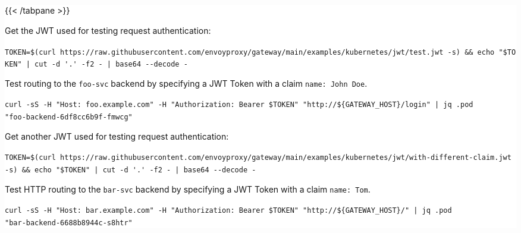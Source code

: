 {{< /tabpane >}}

Get the JWT used for testing request authentication:

```shell
TOKEN=$(curl https://raw.githubusercontent.com/envoyproxy/gateway/main/examples/kubernetes/jwt/test.jwt -s) && echo "$TOKEN" | cut -d '.' -f2 - | base64 --decode -
```

Test routing to the `foo-svc` backend by specifying a JWT Token with a claim `name: John Doe`.

```shell
curl -sS -H "Host: foo.example.com" -H "Authorization: Bearer $TOKEN" "http://${GATEWAY_HOST}/login" | jq .pod
"foo-backend-6df8cc6b9f-fmwcg"
```

Get another JWT used for testing request authentication:

```shell
TOKEN=$(curl https://raw.githubusercontent.com/envoyproxy/gateway/main/examples/kubernetes/jwt/with-different-claim.jwt -s) && echo "$TOKEN" | cut -d '.' -f2 - | base64 --decode -
```

Test HTTP routing to the `bar-svc` backend by specifying a JWT Token with a claim `name: Tom`.

```shell
curl -sS -H "Host: bar.example.com" -H "Authorization: Bearer $TOKEN" "http://${GATEWAY_HOST}/" | jq .pod
"bar-backend-6688b8944c-s8htr"
```

[HTTPRoute]: https://gateway-api.sigs.k8s.io/api-types/httproute/
[Gateway API documentation]: https://gateway-api.sigs.k8s.io/
[GatewayClass]: https://gateway-api.sigs.k8s.io/api-types/gatewayclass/
[Gateway]: https://gateway-api.sigs.k8s.io/api-types/gateway/
[Envoy proxy]: https://www.envoyproxy.io/
[spec]: https://gateway-api.sigs.k8s.io/reference/spec/#gateway.networking.k8s.io/v1.HTTPRouteSpec
